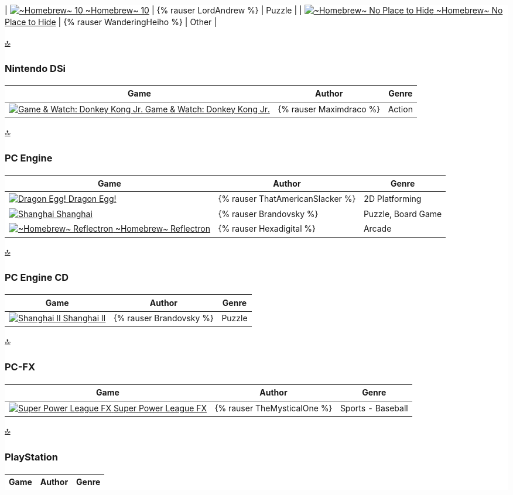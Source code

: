 | <a class="gameicon-link" href="https://retroachievements.org/game/26630" target="_blank" rel="noopener"> <img class="gameicon" src="https://retroachievements.org/Images/084153.png" alt="~Homebrew~ 10"> <span>~Homebrew~ 10</span></a>                                                                                                                                       | {% rauser LordAndrew %}     | Puzzle                      |
| <a class="gameicon-link" href="https://retroachievements.org/game/26971" target="_blank" rel="noopener"> <img class="gameicon" src="https://retroachievements.org/Images/084916.png" alt="~Homebrew~ No Place to Hide"> <span>~Homebrew~ No Place to Hide</span></a>                                                                                                           | {% rauser WanderingHeiho %} | Other                       |

<a href="#toc">:top:</a>


### Nintendo DSi


| Game                                                                                                                                                                                                                                                                     | Author                  | Genre  |
| ------------------------------------------------------------------------------------------------------------------------------------------------------------------------------------------------------------------------------------------------------------------------ | ----------------------- | ------ |
| <a class="gameicon-link" href="https://retroachievements.org/game/22410" target="_blank" rel="noopener"> <img class="gameicon" src="https://retroachievements.org/Images/083615.png" alt="Game & Watch: Donkey Kong Jr."> <span>Game & Watch: Donkey Kong Jr.</span></a> | {% rauser Maximdraco %} | Action |

<a href="#toc">:top:</a>


### PC Engine


| Game                                                                                                                                                                                                                                                     | Author                           | Genre              |
| -------------------------------------------------------------------------------------------------------------------------------------------------------------------------------------------------------------------------------------------------------- | -------------------------------- | ------------------ |
| <a class="gameicon-link" href="https://retroachievements.org/game/22757" target="_blank" rel="noopener"> <img class="gameicon" src="https://retroachievements.org/Images/073325.png" alt="Dragon Egg!"> <span>Dragon Egg!</span></a>                     | {% rauser ThatAmericanSlacker %} | 2D Platforming     |
| <a class="gameicon-link" href="https://retroachievements.org/game/13128" target="_blank" rel="noopener"> <img class="gameicon" src="https://retroachievements.org/Images/025914.png" alt="Shanghai"> <span>Shanghai</span></a>                           | {% rauser Brandovsky %}          | Puzzle, Board Game |
| <a class="gameicon-link" href="https://retroachievements.org/game/26878" target="_blank" rel="noopener"> <img class="gameicon" src="https://retroachievements.org/Images/084683.png" alt="~Homebrew~ Reflectron"> <span>~Homebrew~ Reflectron</span></a> | {% rauser Hexadigital %}         | Arcade             |

<a href="#toc">:top:</a>


### PC Engine CD


| Game                                                                                                                                                                                                                                 | Author                  | Genre  |
| ------------------------------------------------------------------------------------------------------------------------------------------------------------------------------------------------------------------------------------ | ----------------------- | ------ |
| <a class="gameicon-link" href="https://retroachievements.org/game/13187" target="_blank" rel="noopener"> <img class="gameicon" src="https://retroachievements.org/Images/083880.png" alt="Shanghai II"> <span>Shanghai II</span></a> | {% rauser Brandovsky %} | Puzzle |

<a href="#toc">:top:</a>


### PC-FX


| Game                                                                                                                                                                                                                                                     | Author                      | Genre             |
| -------------------------------------------------------------------------------------------------------------------------------------------------------------------------------------------------------------------------------------------------------- | --------------------------- | ----------------- |
| <a class="gameicon-link" href="https://retroachievements.org/game/16463" target="_blank" rel="noopener"> <img class="gameicon" src="https://retroachievements.org/Images/082980.png" alt="Super Power League FX"> <span>Super Power League FX</span></a> | {% rauser TheMysticalOne %} | Sports - Baseball |

<a href="#toc">:top:</a>


### PlayStation


| Game                                                                                                                                                                                                                                                                                       | Author                           | Genre                        |
| ------------------------------------------------------------------------------------------------------------------------------------------------------------------------------------------------------------------------------------------------------------------------------------------ | -------------------------------- | ---------------------------- |